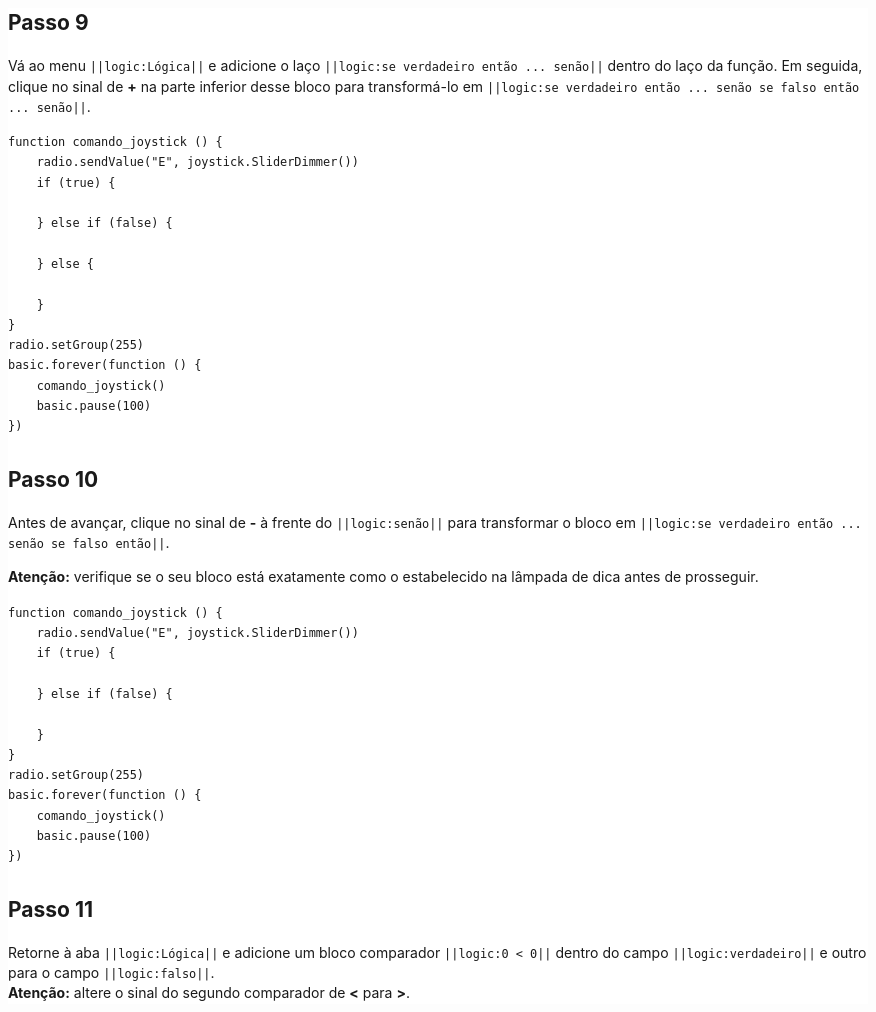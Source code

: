 ## Passo 9
Vá ao menu ``||logic:Lógica||`` e adicione o laço ``||logic:se verdadeiro então ... senão||`` dentro do laço da 
função. Em seguida, clique no sinal de **+** na parte inferior desse bloco para transformá-lo em 
``||logic:se verdadeiro então ... senão se falso então ... senão||``.

```blocks
function comando_joystick () {
    radio.sendValue("E", joystick.SliderDimmer())
    if (true) {
    	
    } else if (false) {
    	
    } else {
    	
    }
}
radio.setGroup(255)
basic.forever(function () {
    comando_joystick()
    basic.pause(100)
})
```

## Passo 10
Antes de avançar, clique no sinal de **-** à frente do ``||logic:senão||`` para transformar o bloco em
``||logic:se verdadeiro então ... senão se falso então||``. 

 **Atenção:** verifique se o seu bloco está exatamente como o estabelecido na lâmpada de dica antes de prosseguir.

```blocks
function comando_joystick () {
    radio.sendValue("E", joystick.SliderDimmer())
    if (true) {
    	
    } else if (false) {
    	
    }
}
radio.setGroup(255)
basic.forever(function () {
    comando_joystick()
    basic.pause(100)
})
```

## Passo 11
Retorne à aba ``||logic:Lógica||`` e adicione um bloco comparador  ``||logic:0 < 0||`` dentro do campo 
``||logic:verdadeiro||`` e outro para o campo ``||logic:falso||``.  
**Atenção:** altere o sinal do segundo comparador de **<** para **>**.
